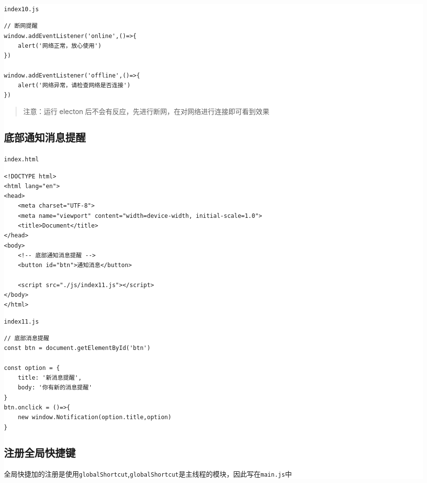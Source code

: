 `index10.js`

```
// 断网提醒
window.addEventListener('online',()=>{
    alert('网络正常，放心使用')
})

window.addEventListener('offline',()=>{
    alert('网络异常，请检查网络是否连接')
})
```

> 注意：运行 electon 后不会有反应，先进行断网，在对网络进行连接即可看到效果

## 底部通知消息提醒

`index.html`

```
<!DOCTYPE html>
<html lang="en">
<head>
    <meta charset="UTF-8">
    <meta name="viewport" content="width=device-width, initial-scale=1.0">
    <title>Document</title>
</head>
<body>
    <!-- 底部通知消息提醒 -->
    <button id="btn">通知消息</button>

    <script src="./js/index11.js"></script>
</body>
</html>
```

`index11.js`

```
// 底部消息提醒
const btn = document.getElementById('btn')

const option = {
    title: '新消息提醒',
    body: '你有新的消息提醒'
}
btn.onclick = ()=>{
    new window.Notification(option.title,option)
}
```

## 注册全局快捷键

全局快捷加的注册是使用`globalShortcut`,`globalShortcut`是主线程的模块，因此写在`main.js`中
